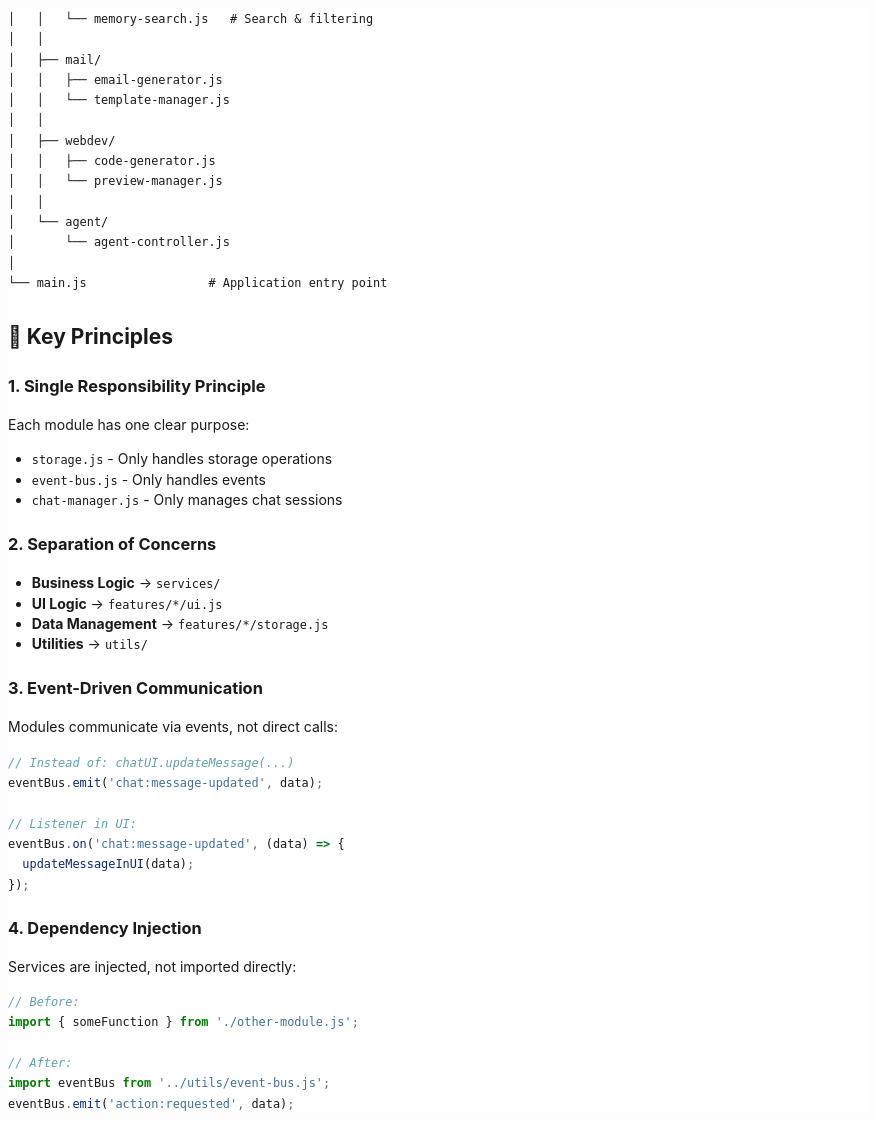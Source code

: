 ```
│   │   └── memory-search.js   # Search & filtering
│   │
│   ├── mail/
│   │   ├── email-generator.js
│   │   └── template-manager.js
│   │
│   ├── webdev/
│   │   ├── code-generator.js
│   │   └── preview-manager.js
│   │
│   └── agent/
│       └── agent-controller.js
│
└── main.js                 # Application entry point
```

## 🔑 Key Principles

### 1. Single Responsibility Principle
Each module has one clear purpose:
- `storage.js` - Only handles storage operations
- `event-bus.js` - Only handles events
- `chat-manager.js` - Only manages chat sessions

### 2. Separation of Concerns
- **Business Logic** → `services/`
- **UI Logic** → `features/*/ui.js`
- **Data Management** → `features/*/storage.js`
- **Utilities** → `utils/`

### 3. Event-Driven Communication
Modules communicate via events, not direct calls:

```javascript
// Instead of: chatUI.updateMessage(...)
eventBus.emit('chat:message-updated', data);

// Listener in UI:
eventBus.on('chat:message-updated', (data) => {
  updateMessageInUI(data);
});
```

### 4. Dependency Injection
Services are injected, not imported directly:

```javascript
// Before:
import { someFunction } from './other-module.js';

// After:
import eventBus from '../utils/event-bus.js';
eventBus.emit('action:requested', data);
```
